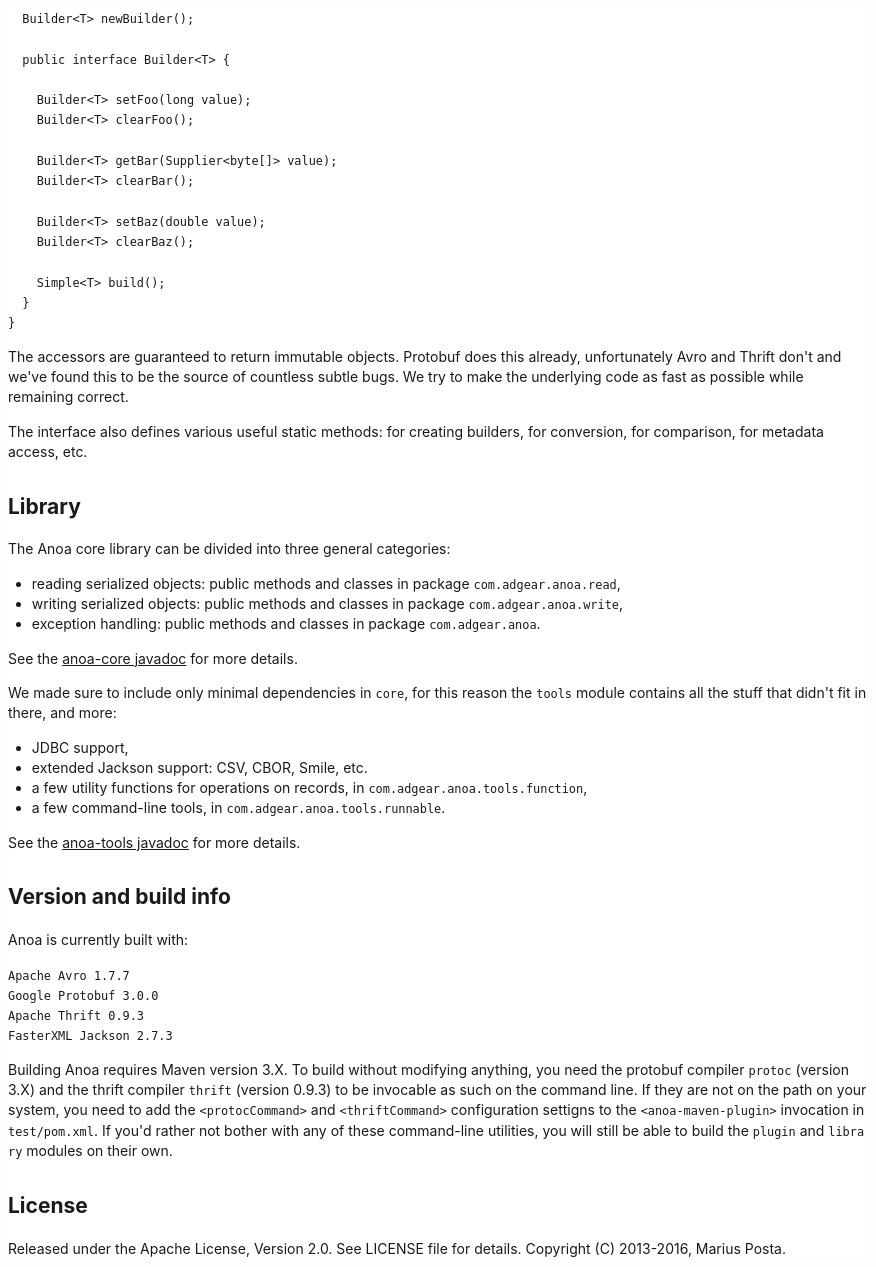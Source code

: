       Builder<T> newBuilder();

      public interface Builder<T> {

        Builder<T> setFoo(long value);
        Builder<T> clearFoo();

        Builder<T> getBar(Supplier<byte[]> value);
        Builder<T> clearBar();

        Builder<T> setBaz(double value);
        Builder<T> clearBaz();

        Simple<T> build();
      }
    }

The accessors are guaranteed to return immutable objects. Protobuf does this already, unfortunately
Avro and Thrift don't and we've found this to be the source of countless subtle bugs. We try to make
the underlying code as fast as possible while remaining correct.

The interface also defines various useful static methods: for creating builders, for conversion, for
comparison, for metadata access, etc.

## Library

The Anoa core library can be divided into three general categories:

  * reading serialized objects: public methods and classes in package `com.adgear.anoa.read`,
  * writing serialized objects: public methods and classes in package `com.adgear.anoa.write`,
  * exception handling: public methods and classes in package `com.adgear.anoa`.

See the [anoa-core javadoc](http://www.javadoc.io/doc/com.adgear/anoa-core) for more details.

We made sure to include only minimal dependencies in `core`, for this reason the `tools` module
contains all the stuff that didn't fit in there, and more:

  * JDBC support,
  * extended Jackson support: CSV, CBOR, Smile, etc.
  * a few utility functions for operations on records, in `com.adgear.anoa.tools.function`,
  * a few command-line tools, in `com.adgear.anoa.tools.runnable`.

See the [anoa-tools javadoc](http://www.javadoc.io/doc/com.adgear/anoa-tools) for more details.

## Version and build info

Anoa is currently built with:

    Apache Avro 1.7.7
    Google Protobuf 3.0.0
    Apache Thrift 0.9.3
    FasterXML Jackson 2.7.3

Building Anoa requires Maven version 3.X. To build without modifying anything, you need the protobuf
compiler `protoc` (version 3.X) and the thrift compiler `thrift` (version 0.9.3) to be invocable as
such on the command line. If they are not on the path on your system, you need to add the
`<protocCommand>` and `<thriftCommand>` configuration settigns to the `<anoa-maven-plugin>`
invocation in `test/pom.xml`. If you'd rather not bother with any of these command-line utilities,
you will still be able to build the `plugin` and `library` modules on their own.

## License

Released under the Apache License, Version 2.0. See LICENSE file for details.
Copyright (C) 2013-2016, Marius Posta.
